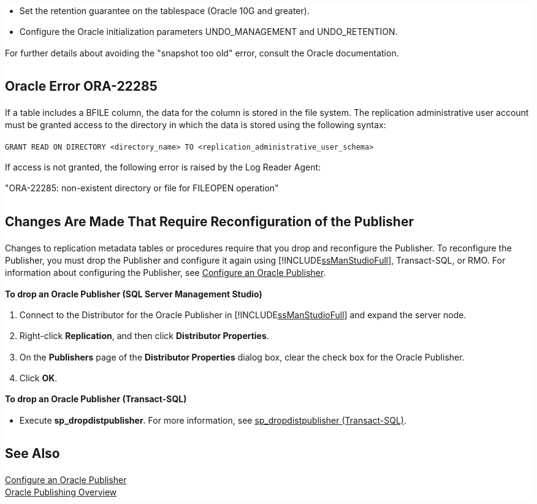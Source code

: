 -   Set the retention guarantee on the tablespace (Oracle 10G and greater).  
  
-   Configure the Oracle initialization parameters UNDO_MANAGEMENT and UNDO_RETENTION.  
  
 For further details about avoiding the "snapshot too old" error, consult the Oracle documentation.  
  
## Oracle Error ORA-22285  
 If a table includes a BFILE column, the data for the column is stored in the file system. The replication administrative user account must be granted access to the directory in which the data is stored using the following syntax:  
  
 `GRANT READ ON DIRECTORY <directory_name> TO <replication_administrative_user_schema>`  
  
 If access is not granted, the following error is raised by the Log Reader Agent:  
  
 "ORA-22285: non-existent directory or file for FILEOPEN operation"  
  
## Changes Are Made That Require Reconfiguration of the Publisher  
 Changes to replication metadata tables or procedures require that you drop and reconfigure the Publisher. To reconfigure the Publisher, you must drop the Publisher and configure it again using [!INCLUDE[ssManStudioFull](../../includes/ssmanstudiofull-md.md)], Transact-SQL, or RMO. For information about configuring the Publisher, see [Configure an Oracle Publisher](../../../2014/relational-databases/replication/configure-an-oracle-publisher.md).  
  
 **To drop an Oracle Publisher (**SQL Server Management Studio**)**  
  
1.  Connect to the Distributor for the Oracle Publisher in [!INCLUDE[ssManStudioFull](../../includes/ssmanstudiofull-md.md)] and expand the server node.  
  
2.  Right-click **Replication**, and then click **Distributor Properties**.  
  
3.  On the **Publishers** page of the **Distributor Properties** dialog box, clear the check box for the Oracle Publisher.  
  
4.  Click **OK**.  
  
 **To drop an Oracle Publisher (Transact-SQL)**  
  
-   Execute **sp_dropdistpublisher**. For more information, see [sp_dropdistpublisher &#40;Transact-SQL&#41;](~/relational-databases/system-stored-procedures/sp-dropdistpublisher-transact-sql.md).  
  
## See Also  
 [Configure an Oracle Publisher](../../../2014/relational-databases/replication/configure-an-oracle-publisher.md)   
 [Oracle Publishing Overview](../../../2014/relational-databases/replication/oracle-publishing-overview.md)  
  
  